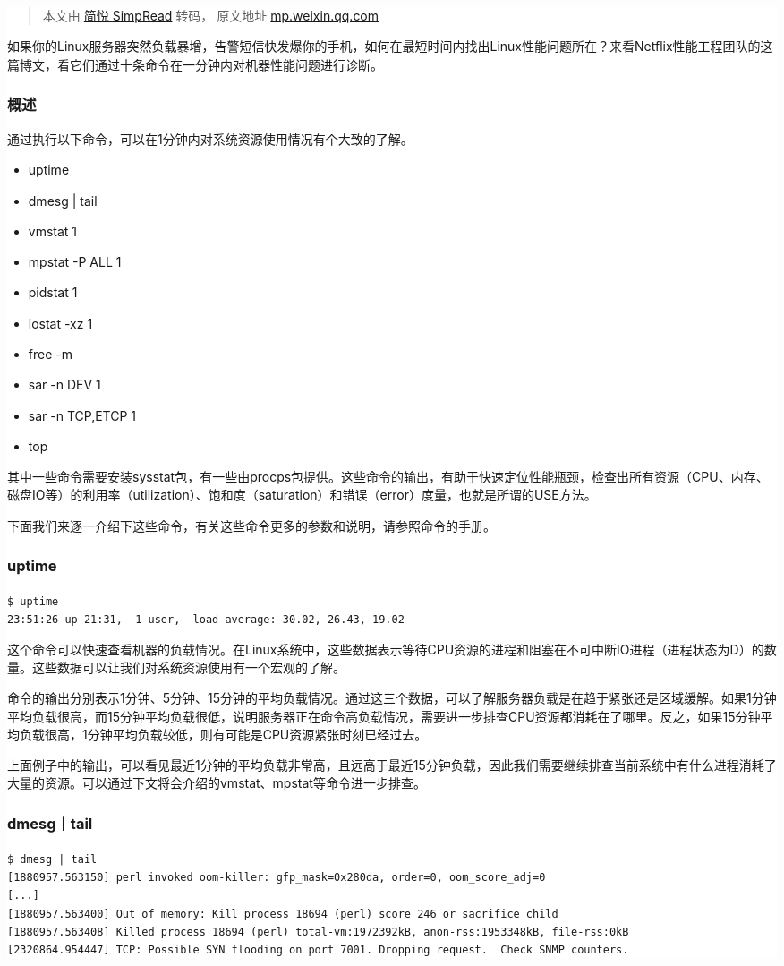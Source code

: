 > 本文由 [简悦 SimpRead](http://ksria.com/simpread/) 转码， 原文地址 [mp.weixin.qq.com](https://mp.weixin.qq.com/s/EY-Bdm3ymEYGjObO1C90Cg)

  

如果你的Linux服务器突然负载暴增，告警短信快发爆你的手机，如何在最短时间内找出Linux性能问题所在？来看Netflix性能工程团队的这篇博文，看它们通过十条命令在一分钟内对机器性能问题进行诊断。

### 概述

通过执行以下命令，可以在1分钟内对系统资源使用情况有个大致的了解。

*   uptime
    
*   dmesg | tail
    
*   vmstat 1
    
*   mpstat -P ALL 1
    
*   pidstat 1
    
*   iostat -xz 1
    
*   free -m
    
*   sar -n DEV 1
    
*   sar -n TCP,ETCP 1
    
*   top
    

其中一些命令需要安装sysstat包，有一些由procps包提供。这些命令的输出，有助于快速定位性能瓶颈，检查出所有资源（CPU、内存、磁盘IO等）的利用率（utilization）、饱和度（saturation）和错误（error）度量，也就是所谓的USE方法。

下面我们来逐一介绍下这些命令，有关这些命令更多的参数和说明，请参照命令的手册。

### uptime

```
$ uptime  
23:51:26 up 21:31,  1 user,  load average: 30.02, 26.43, 19.02  

```

这个命令可以快速查看机器的负载情况。在Linux系统中，这些数据表示等待CPU资源的进程和阻塞在不可中断IO进程（进程状态为D）的数量。这些数据可以让我们对系统资源使用有一个宏观的了解。

命令的输出分别表示1分钟、5分钟、15分钟的平均负载情况。通过这三个数据，可以了解服务器负载是在趋于紧张还是区域缓解。如果1分钟平均负载很高，而15分钟平均负载很低，说明服务器正在命令高负载情况，需要进一步排查CPU资源都消耗在了哪里。反之，如果15分钟平均负载很高，1分钟平均负载较低，则有可能是CPU资源紧张时刻已经过去。

上面例子中的输出，可以看见最近1分钟的平均负载非常高，且远高于最近15分钟负载，因此我们需要继续排查当前系统中有什么进程消耗了大量的资源。可以通过下文将会介绍的vmstat、mpstat等命令进一步排查。

### dmesg丨tail

```
$ dmesg | tail  
[1880957.563150] perl invoked oom-killer: gfp_mask=0x280da, order=0, oom_score_adj=0  
[...]  
[1880957.563400] Out of memory: Kill process 18694 (perl) score 246 or sacrifice child  
[1880957.563408] Killed process 18694 (perl) total-vm:1972392kB, anon-rss:1953348kB, file-rss:0kB  
[2320864.954447] TCP: Possible SYN flooding on port 7001. Dropping request.  Check SNMP counters.  

```
